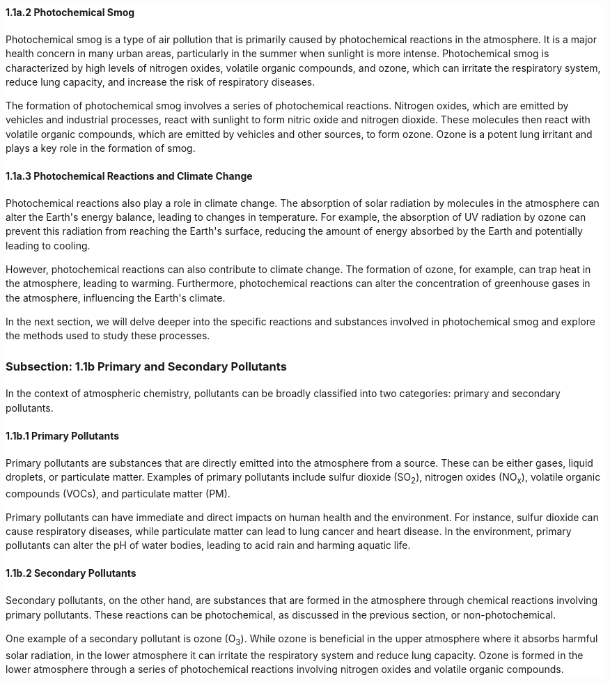#### 1.1a.2 Photochemical Smog

Photochemical smog is a type of air pollution that is primarily caused by photochemical reactions in the atmosphere. It is a major health concern in many urban areas, particularly in the summer when sunlight is more intense. Photochemical smog is characterized by high levels of nitrogen oxides, volatile organic compounds, and ozone, which can irritate the respiratory system, reduce lung capacity, and increase the risk of respiratory diseases.

The formation of photochemical smog involves a series of photochemical reactions. Nitrogen oxides, which are emitted by vehicles and industrial processes, react with sunlight to form nitric oxide and nitrogen dioxide. These molecules then react with volatile organic compounds, which are emitted by vehicles and other sources, to form ozone. Ozone is a potent lung irritant and plays a key role in the formation of smog.

#### 1.1a.3 Photochemical Reactions and Climate Change

Photochemical reactions also play a role in climate change. The absorption of solar radiation by molecules in the atmosphere can alter the Earth's energy balance, leading to changes in temperature. For example, the absorption of UV radiation by ozone can prevent this radiation from reaching the Earth's surface, reducing the amount of energy absorbed by the Earth and potentially leading to cooling.

However, photochemical reactions can also contribute to climate change. The formation of ozone, for example, can trap heat in the atmosphere, leading to warming. Furthermore, photochemical reactions can alter the concentration of greenhouse gases in the atmosphere, influencing the Earth's climate.

In the next section, we will delve deeper into the specific reactions and substances involved in photochemical smog and explore the methods used to study these processes.




### Subsection: 1.1b Primary and Secondary Pollutants

In the context of atmospheric chemistry, pollutants can be broadly classified into two categories: primary and secondary pollutants. 

#### 1.1b.1 Primary Pollutants

Primary pollutants are substances that are directly emitted into the atmosphere from a source. These can be either gases, liquid droplets, or particulate matter. Examples of primary pollutants include sulfur dioxide (SO<sub>2</sub>), nitrogen oxides (NO<sub>x</sub>), volatile organic compounds (VOCs), and particulate matter (PM). 

Primary pollutants can have immediate and direct impacts on human health and the environment. For instance, sulfur dioxide can cause respiratory diseases, while particulate matter can lead to lung cancer and heart disease. In the environment, primary pollutants can alter the pH of water bodies, leading to acid rain and harming aquatic life.

#### 1.1b.2 Secondary Pollutants

Secondary pollutants, on the other hand, are substances that are formed in the atmosphere through chemical reactions involving primary pollutants. These reactions can be photochemical, as discussed in the previous section, or non-photochemical. 

One example of a secondary pollutant is ozone (O<sub>3</sub>). While ozone is beneficial in the upper atmosphere where it absorbs harmful solar radiation, in the lower atmosphere it can irritate the respiratory system and reduce lung capacity. Ozone is formed in the lower atmosphere through a series of photochemical reactions involving nitrogen oxides and volatile organic compounds.
